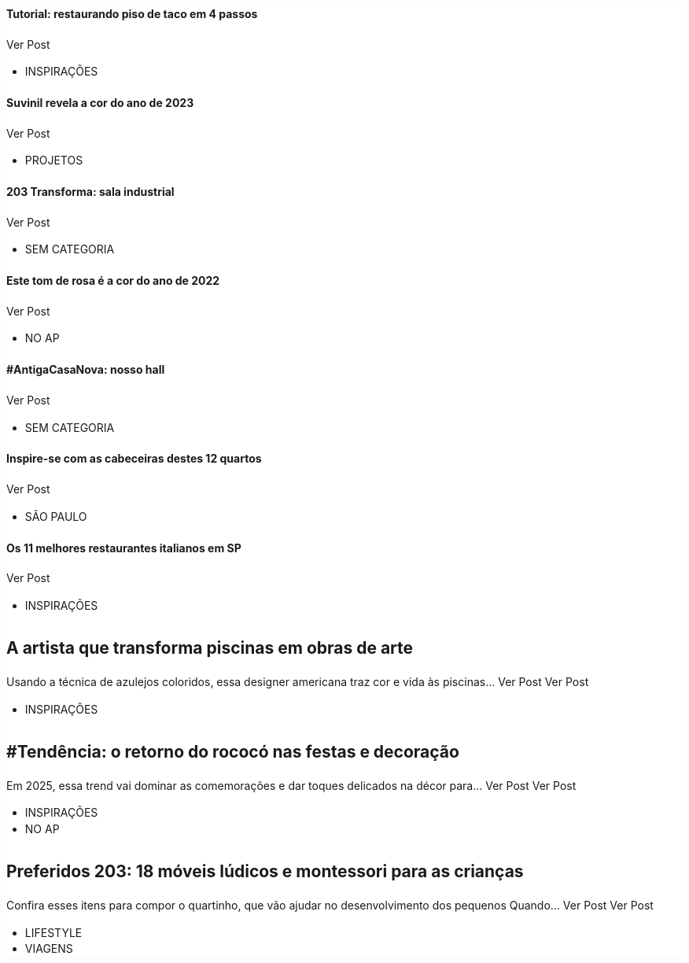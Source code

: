 
#### Tutorial: restaurando piso de taco em 4 passos
Ver Post
  * INSPIRAÇÕES


#### Suvinil revela a cor do ano de 2023
Ver Post
  * PROJETOS


#### 203 Transforma: sala industrial
Ver Post
  * SEM CATEGORIA


#### Este tom de rosa é a cor do ano de 2022
Ver Post
  * NO AP


#### #AntigaCasaNova: nosso hall
Ver Post
  * SEM CATEGORIA


#### Inspire-se com as cabeceiras destes 12 quartos
Ver Post
  * SÃO PAULO


#### Os 11 melhores restaurantes italianos em SP
Ver Post
  * INSPIRAÇÕES


## A artista que transforma piscinas em obras de arte
Usando a técnica de azulejos coloridos, essa designer americana traz cor e vida às piscinas…
Ver Post
Ver Post
  * INSPIRAÇÕES


## #Tendência: o retorno do rococó nas festas e decoração
Em 2025, essa trend vai dominar as comemorações e dar toques delicados na décor para…
Ver Post
Ver Post
  * INSPIRAÇÕES
  * NO AP


## Preferidos 203: 18 móveis lúdicos e montessori para as crianças
Confira esses itens para compor o quartinho, que vão ajudar no desenvolvimento dos pequenos Quando…
Ver Post
Ver Post
  * LIFESTYLE
  * VIAGENS
